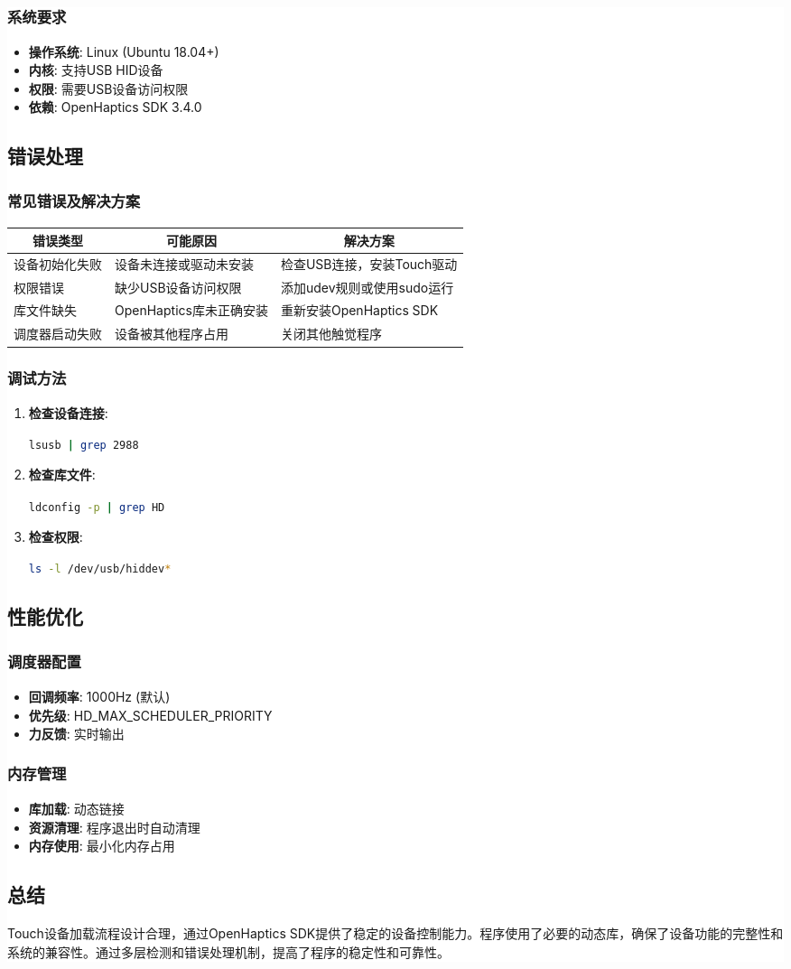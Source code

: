 ### 系统要求

- **操作系统**: Linux (Ubuntu 18.04+)
- **内核**: 支持USB HID设备
- **权限**: 需要USB设备访问权限
- **依赖**: OpenHaptics SDK 3.4.0

## 错误处理

### 常见错误及解决方案

| 错误类型 | 可能原因 | 解决方案 |
|----------|----------|----------|
| 设备初始化失败 | 设备未连接或驱动未安装 | 检查USB连接，安装Touch驱动 |
| 权限错误 | 缺少USB设备访问权限 | 添加udev规则或使用sudo运行 |
| 库文件缺失 | OpenHaptics库未正确安装 | 重新安装OpenHaptics SDK |
| 调度器启动失败 | 设备被其他程序占用 | 关闭其他触觉程序 |

### 调试方法

1. **检查设备连接**:
   ```bash
   lsusb | grep 2988
   ```

2. **检查库文件**:
   ```bash
   ldconfig -p | grep HD
   ```

3. **检查权限**:
   ```bash
   ls -l /dev/usb/hiddev*
   ```

## 性能优化

### 调度器配置

- **回调频率**: 1000Hz (默认)
- **优先级**: HD_MAX_SCHEDULER_PRIORITY
- **力反馈**: 实时输出

### 内存管理

- **库加载**: 动态链接
- **资源清理**: 程序退出时自动清理
- **内存使用**: 最小化内存占用

## 总结

Touch设备加载流程设计合理，通过OpenHaptics SDK提供了稳定的设备控制能力。程序使用了必要的动态库，确保了设备功能的完整性和系统的兼容性。通过多层检测和错误处理机制，提高了程序的稳定性和可靠性。 